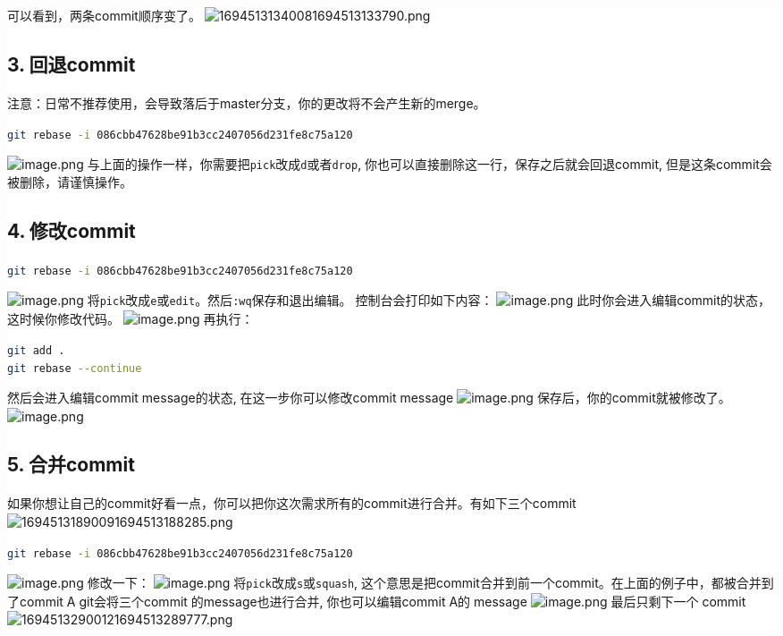 可以看到，两条commit顺序变了。
![16945131340081694513133790.png](https://fastly.jsdelivr.net/gh/fyhhub/imgs@main/16945131340081694513133790.png)
## 3. 回退commit
注意：日常不推荐使用，会导致落后于master分支，你的更改将不会产生新的merge。
```bash
git rebase -i 086cbb47628be91b3cc2407056d231fe8c75a120
```
![image.png](https://cdn.nlark.com/yuque/0/2022/png/22194783/1669623817769-9f55b259-32bf-4fce-b1b1-149e6cf2d4e6.png#averageHue=%232c2f36&clientId=u2337ac98-fe9a-4&from=paste&height=51&id=u33317f87&originHeight=102&originWidth=578&originalType=binary&ratio=1&rotation=0&showTitle=false&size=16391&status=done&style=none&taskId=ub8e6c76f-0bc2-42a9-bd64-0adbe1252c7&title=&width=289)
与上面的操作一样，你需要把`pick`改成`d`或者`drop`, 你也可以直接删除这一行，保存之后就会回退commit, 但是这条commit会被删除，请谨慎操作。
## 4. 修改commit
```bash
git rebase -i 086cbb47628be91b3cc2407056d231fe8c75a120
```
![image.png](https://cdn.nlark.com/yuque/0/2022/png/22194783/1669624130756-dff6aba1-960c-4441-8041-82bd43d55a82.png#averageHue=%232d2f36&clientId=u2337ac98-fe9a-4&from=paste&height=55&id=u04996407&originHeight=110&originWidth=454&originalType=binary&ratio=1&rotation=0&showTitle=false&size=15782&status=done&style=none&taskId=uc0ade963-9718-491b-934c-bfe574c8fa8&title=&width=227)
将`pick`改成`e`或`edit`。然后`:wq`保存和退出编辑。
控制台会打印如下内容：
![image.png](https://cdn.nlark.com/yuque/0/2022/png/22194783/1669624189564-b2313c69-77bc-44df-b287-5a8774e6765c.png#averageHue=%232c2f36&clientId=u2337ac98-fe9a-4&from=paste&height=169&id=ube06709b&originHeight=338&originWidth=992&originalType=binary&ratio=1&rotation=0&showTitle=false&size=68104&status=done&style=none&taskId=u5aa3f293-0671-4474-8317-d751bb79e68&title=&width=496)
此时你会进入编辑commit的状态，这时候你修改代码。
![image.png](https://cdn.nlark.com/yuque/0/2022/png/22194783/1669624233336-8235afcf-7ec9-4da5-813b-78172e362490.png#averageHue=%232b2f36&clientId=u2337ac98-fe9a-4&from=paste&height=102&id=u95992ba0&originHeight=204&originWidth=1476&originalType=binary&ratio=1&rotation=0&showTitle=false&size=40685&status=done&style=none&taskId=u6622a1c1-ba0e-44de-bc8c-a3085bcef91&title=&width=738)
再执行：
```bash
git add .
git rebase --continue
```
然后会进入编辑commit message的状态, 在这一步你可以修改commit message
![image.png](https://cdn.nlark.com/yuque/0/2022/png/22194783/1669624323245-3403076c-89c6-47ee-a7f3-f1dd305bf5c4.png#averageHue=%232c2f36&clientId=u2337ac98-fe9a-4&from=paste&height=213&id=u28bb8fdd&originHeight=566&originWidth=1212&originalType=binary&ratio=1&rotation=0&showTitle=false&size=137422&status=done&style=none&taskId=uabfe7acf-15bb-4b81-913c-17d65f8e76c&title=&width=456)
保存后，你的commit就被修改了。
![image.png](https://cdn.nlark.com/yuque/0/2022/png/22194783/1669624356177-8f8b3668-0d24-4459-aaba-c98a9ade409b.png#averageHue=%232e3138&clientId=u2337ac98-fe9a-4&from=paste&height=83&id=u37d820a6&originHeight=166&originWidth=1098&originalType=binary&ratio=1&rotation=0&showTitle=false&size=50062&status=done&style=none&taskId=ufa0538a7-4a4e-4a3e-b606-9d0802637b1&title=&width=549)
## 5. 合并commit
如果你想让自己的commit好看一点，你可以把你这次需求所有的commit进行合并。有如下三个commit
![16945131890091694513188285.png](https://fastly.jsdelivr.net/gh/fyhhub/imgs@main/16945131890091694513188285.png)
```bash
git rebase -i 086cbb47628be91b3cc2407056d231fe8c75a120
```
![image.png](https://cdn.nlark.com/yuque/0/2022/png/22194783/1669624590786-3455ae80-6d5a-4022-b5e4-2db6a40f0d87.png#averageHue=%232d3037&clientId=u2337ac98-fe9a-4&from=paste&height=360&id=u331ecff0&originHeight=720&originWidth=1386&originalType=binary&ratio=1&rotation=0&showTitle=false&size=226865&status=done&style=none&taskId=u0474975a-480a-48b3-8bff-2c5277c6d5c&title=&width=693)
修改一下：
![image.png](https://cdn.nlark.com/yuque/0/2022/png/22194783/1669624620094-e56fbce1-3891-4d78-a0f8-c0d7d38c048c.png#averageHue=%232d3037&clientId=u2337ac98-fe9a-4&from=paste&height=64&id=u1e610267&originHeight=128&originWidth=522&originalType=binary&ratio=1&rotation=0&showTitle=false&size=22204&status=done&style=none&taskId=u159481af-6d2d-4230-9baf-aa6c2a08f98&title=&width=261)
将`pick`改成`s`或`squash`, 这个意思是把commit合并到前一个commit。在上面的例子中，都被合并到了commit A
git会将三个commit 的message也进行合并, 你也可以编辑commit A的 message
![image.png](https://cdn.nlark.com/yuque/0/2022/png/22194783/1669624722484-cb4b09f1-e6a7-4a88-8030-7df309b30a8b.png#averageHue=%232a2d34&clientId=u2337ac98-fe9a-4&from=paste&height=229&id=ue7ade54a&originHeight=458&originWidth=1190&originalType=binary&ratio=1&rotation=0&showTitle=false&size=61244&status=done&style=none&taskId=uac2c4d9c-985f-4e72-9595-88f76e9afdd&title=&width=595)
最后只剩下一个 commit
![16945132900121694513289777.png](https://fastly.jsdelivr.net/gh/fyhhub/imgs@main/16945132900121694513289777.png)
